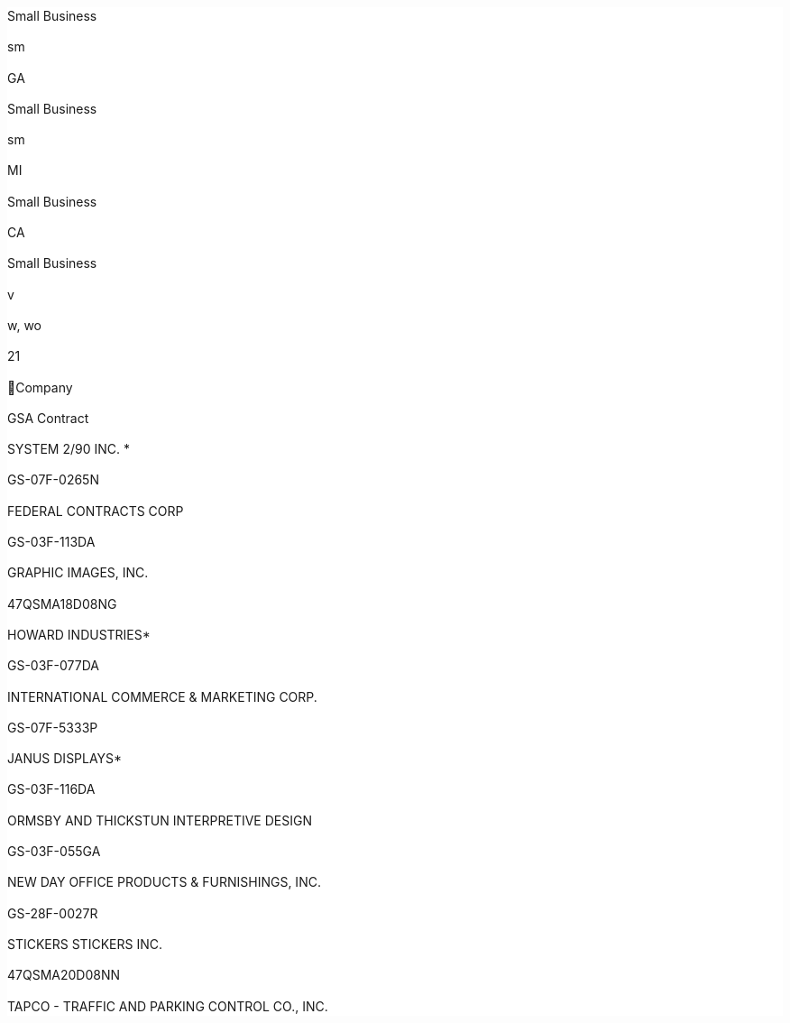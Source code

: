Small Business

sm

GA

Small Business

sm

MI

Small Business

CA

Small Business

v

w, wo

21

Company

GSA Contract

SYSTEM 2/90 INC. *

GS-07F-0265N

FEDERAL CONTRACTS CORP

GS-03F-113DA

GRAPHIC IMAGES, INC.

47QSMA18D08NG

HOWARD INDUSTRIES*

GS-03F-077DA

INTERNATIONAL COMMERCE & MARKETING CORP.

GS-07F-5333P

JANUS DISPLAYS*

GS-03F-116DA

ORMSBY AND THICKSTUN INTERPRETIVE DESIGN

GS-03F-055GA

NEW DAY OFFICE PRODUCTS & FURNISHINGS, INC.

GS-28F-0027R

STICKERS STICKERS INC.

47QSMA20D08NN

TAPCO - TRAFFIC AND PARKING CONTROL CO., INC.
